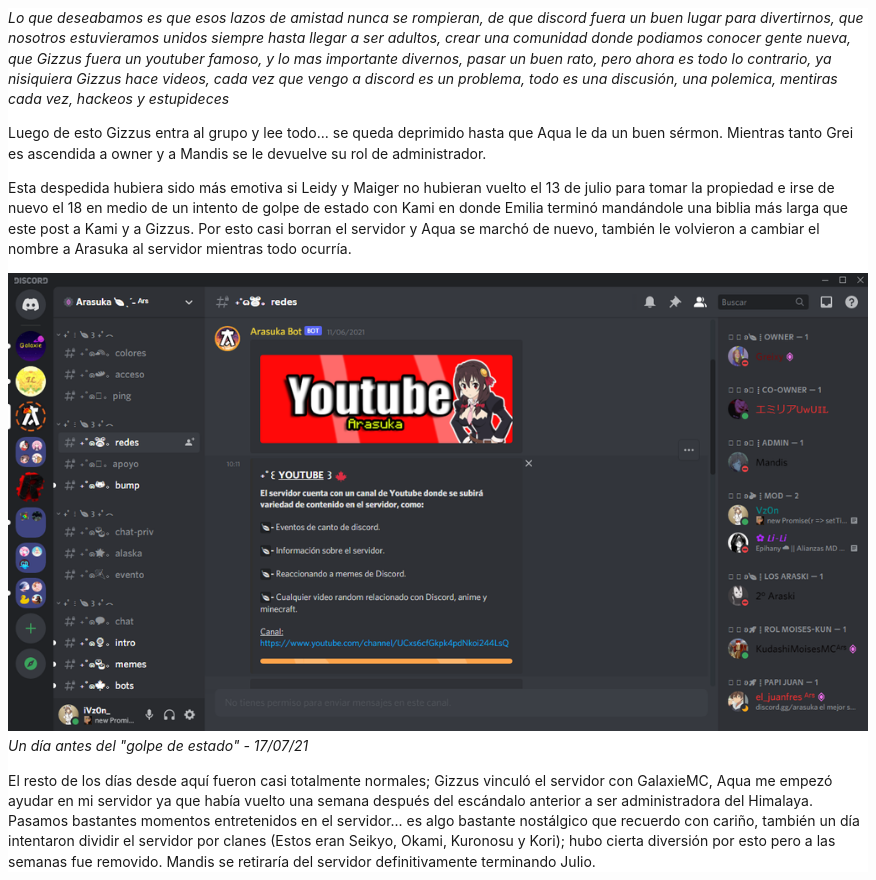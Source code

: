   *Lo que deseabamos es que esos lazos de amistad nunca se 
  rompieran, de que discord fuera un buen lugar para 
  divertirnos, que nosotros estuvieramos unidos siempre hasta 
  llegar a ser adultos, crear una comunidad donde podiamos 
  conocer gente nueva, que Gizzus fuera un youtuber famoso, y 
  lo mas importante divernos, pasar un buen rato, pero ahora 
  es todo lo contrario, ya nisiquiera Gizzus hace videos, 
  cada vez que vengo a discord es un problema, todo es una 
  discusión, una polemica, mentiras cada vez, hackeos y 
  estupideces*

Luego de esto Gizzus entra al grupo y lee todo... se queda deprimido hasta que Aqua le da un buen sérmon. Mientras tanto Grei es ascendida a owner y a Mandis se le devuelve su rol de administrador.

Esta despedida hubiera sido más emotiva si Leidy y Maiger no hubieran vuelto el 13 de julio para tomar la propiedad e irse de nuevo el 18 en medio de un intento de golpe de estado con Kami en donde Emilia terminó mandándole una biblia más larga que este post a Kami y a Gizzus. Por esto casi borran el servidor y Aqua se marchó de nuevo, también le volvieron a cambiar el nombre a Arasuka al servidor mientras todo ocurría.

  ![17 jul](/assets/posts/himalaya2/server7.png)
  *Un día antes del "golpe de estado" - 17/07/21*

El resto de los días desde aquí fueron casi totalmente normales; Gizzus vinculó el servidor con GalaxieMC, Aqua me empezó ayudar en mi servidor ya que había vuelto una semana después del escándalo anterior a ser administradora del Himalaya. Pasamos bastantes momentos entretenidos en el servidor... es algo bastante nostálgico que recuerdo con cariño, también un día intentaron dividir el servidor por clanes (Estos eran Seikyo, Okami, Kuronosu y Kori); hubo cierta diversión por esto pero a las semanas fue removido. Mandis se retiraría del servidor definitivamente terminando Julio.
